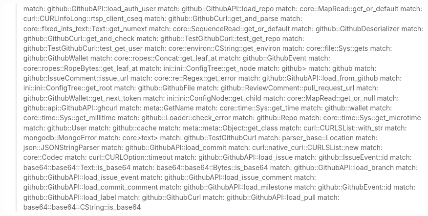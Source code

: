 > match: github::GithubAPI::load_auth_user
> match: github::GithubAPI::load_repo
> match: core::MapRead::get_or_default
> match: curl::CURLInfoLong::rtsp_client_cseq
> match: github::GithubCurl::get_and_parse
> match: core::fixed_ints_text::Text::get_numext
> match: core::SequenceRead::get_or_default
> match: github::GithubDeserializer
> match: github::GithubCurl::get_and_check
> match: github::TestGithubCurl::test_get_repo
> match: github::TestGithubCurl::test_get_user
> match: core::environ::CString::get_environ
> match: core::file::Sys::gets
> match: github::GithubWallet
> match: core::ropes::Concat::get_leaf_at
> match: github::GithubEvent
> match: core::ropes::RopeBytes::get_leaf_at
> match: ini::ini::ConfigTree::get_node
> match: github>
> match: github
> match: github::IssueComment::issue_url
> match: core::re::Regex::get_error
> match: github::GithubAPI::load_from_github
> match: ini::ini::ConfigTree::get_root
> match: github::GithubFile
> match: github::ReviewComment::pull_request_url
> match: github::GithubWallet::get_next_token
> match: ini::ini::ConfigNode::get_child
> match: core::MapRead::get_or_null
> match: github::api::GithubAPI::ghcurl
> match: meta::GetName
> match: core::time::Sys::get_time
> match: github::wallet
> match: core::time::Sys::get_millitime
> match: github::Loader::check_error
> match: github::Repo
> match: core::time::Sys::get_microtime
> match: github::User
> match: github::cache
> match: meta::meta::Object::get_class
> match: curl::CURLSList::with_str
> match: mongodb::MongoError
> match: core>text>
> match: github::TestGithubCurl
> match: parser_base::Location
> match: json::JSONStringParser
> match: github::GithubAPI::load_commit
> match: curl::native_curl::CURLSList::new
> match: core::Codec
> match: curl::CURLOption::timeout
> match: github::GithubAPI::load_issue
> match: github::IssueEvent::id
> match: base64::base64::Text::is_base64
> match: base64::base64::Bytes::is_base64
> match: github::GithubAPI::load_branch
> match: github::GithubAPI::load_issue_event
> match: github::GithubAPI::load_issue_comment
> match: github::GithubAPI::load_commit_comment
> match: github::GithubAPI::load_milestone
> match: github::GithubEvent::id
> match: github::GithubAPI::load_label
> match: github::GithubCurl
> match: github::GithubAPI::load_pull
> match: base64::base64::CString::is_base64